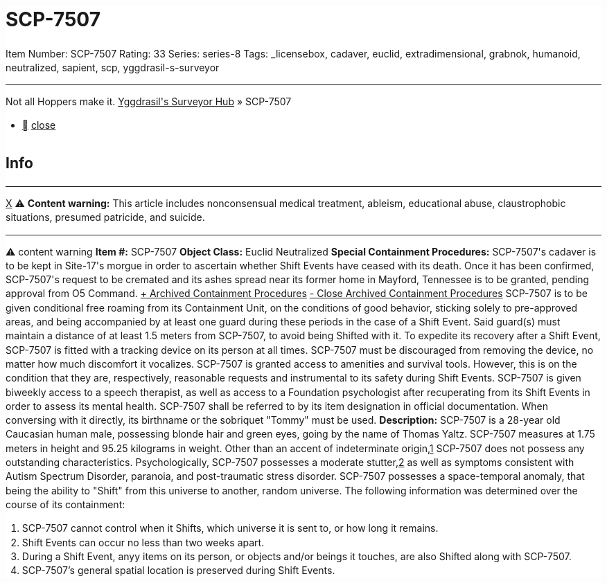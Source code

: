 # SCP-7507
Item Number: SCP-7507
Rating: 33
Series: series-8
Tags: _licensebox, cadaver, euclid, extradimensional, grabnok, humanoid, neutralized, sapient, scp, yggdrasil-s-surveyor

---

Not all Hoppers make it.
[Yggdrasil's Surveyor Hub](/yggdrasils-surveyor) » SCP-7507
  * [](javascript:;)
[close](javascript:;)
## Info
* * *
[X](javascript:;)
⚠️ **Content warning:** This article includes nonconsensual medical treatment, ableism, educational abuse, claustrophobic situations, presumed patricide, and suicide.
* * *

⚠️ content warning 
**Item #:** SCP-7507
**Object Class:** Euclid Neutralized
**Special Containment Procedures:** SCP-7507's cadaver is to be kept in Site-17's morgue in order to ascertain whether Shift Events have ceased with its death. Once it has been confirmed, SCP-7507's request to be cremated and its ashes spread near its former home in Mayford, Tennessee is to be granted, pending approval from O5 Command.
[\+ Archived Containment Procedures](javascript:;)
[\- Close Archived Containment Procedures](javascript:;)
SCP-7507 is to be given conditional free roaming from its Containment Unit, on the conditions of good behavior, sticking solely to pre-approved areas, and being accompanied by at least one guard during these periods in the case of a Shift Event. Said guard(s) must maintain a distance of at least 1.5 meters from SCP-7507, to avoid being Shifted with it.
To expedite its recovery after a Shift Event, SCP-7507 is fitted with a tracking device on its person at all times. SCP-7507 must be discouraged from removing the device, no matter how much discomfort it vocalizes.
SCP-7507 is granted access to amenities and survival tools. However, this is on the condition that they are, respectively, reasonable requests and instrumental to its safety during Shift Events.
SCP-7507 is given biweekly access to a speech therapist, as well as access to a Foundation psychologist after recuperating from its Shift Events in order to assess its mental health.
SCP-7507 shall be referred to by its item designation in official documentation. When conversing with it directly, its birthname or the sobriquet "Tommy" must be used.
**Description:** SCP-7507 is a 28-year old Caucasian human male, possessing blonde hair and green eyes, going by the name of Thomas Yaltz. SCP-7507 measures at 1.75 meters in height and 95.25 kilograms in weight. Other than an accent of indeterminate origin,[1](javascript:;) SCP-7507 does not possess any outstanding characteristics.
Psychologically, SCP-7507 possesses a moderate stutter,[2](javascript:;) as well as symptoms consistent with Autism Spectrum Disorder, paranoia, and post-traumatic stress disorder.
SCP-7507 possesses a space-temporal anomaly, that being the ability to "Shift" from this universe to another, random universe. The following information was determined over the course of its containment:
  1. SCP-7507 cannot control when it Shifts, which universe it is sent to, or how long it remains.
  2. Shift Events can occur no less than two weeks apart.
  3. During a Shift Event, anyy items on its person, or objects and/or beings it touches, are also Shifted along with SCP-7507.
  4. SCP-7507’s general spatial location is preserved during Shift Events.
